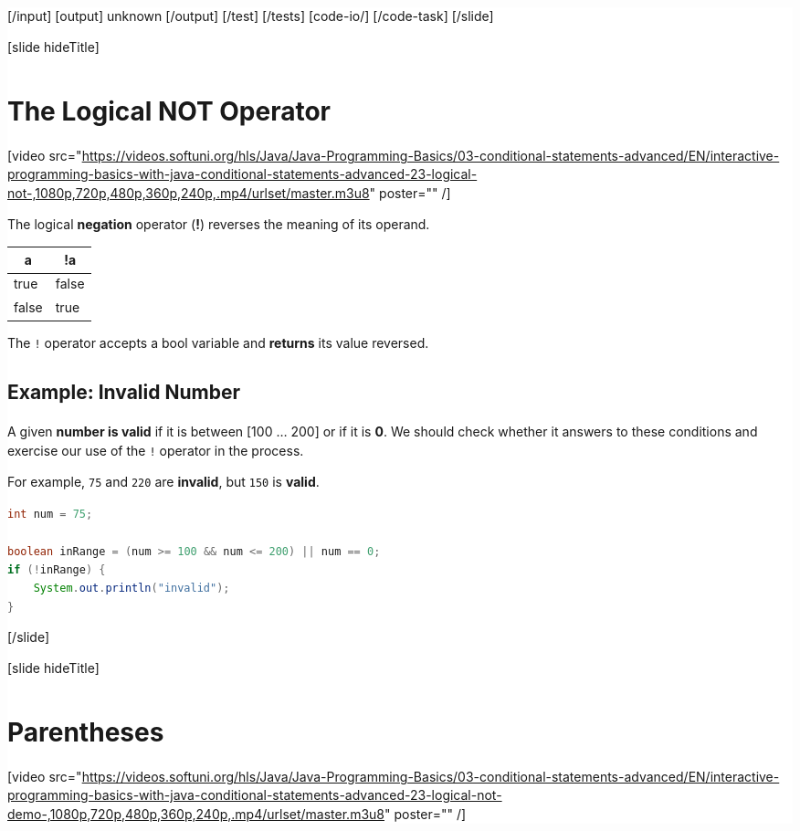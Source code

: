 [/input]
[output]
unknown
[/output]
[/test]
[/tests]
[code-io/]
[/code-task]
[/slide]




[slide hideTitle]
# The Logical NOT Operator

[video src="https://videos.softuni.org/hls/Java/Java-Programming-Basics/03-conditional-statements-advanced/EN/interactive-programming-basics-with-java-conditional-statements-advanced-23-logical-not-,1080p,720p,480p,360p,240p,.mp4/urlset/master.m3u8" poster="" /]


The logical **negation** operator (**!**) reverses the meaning of its operand.

| a | !a |
|---|---|
| true | false |
| false | true |

The `!` operator accepts a bool variable and **returns** its value reversed.

## Example: Invalid Number
A given **number is valid** if it is between \[100 … 200\] or if it is **0**. We should check whether it answers to these conditions and exercise our use of the `!` operator in the process.

For example, `75` and `220` are **invalid**, but `150` is **valid**.

```java live
int num = 75;

boolean inRange = (num >= 100 && num <= 200) || num == 0;
if (!inRange) {
    System.out.println("invalid");
}
```
[/slide]

[slide hideTitle]
# Parentheses

[video src="https://videos.softuni.org/hls/Java/Java-Programming-Basics/03-conditional-statements-advanced/EN/interactive-programming-basics-with-java-conditional-statements-advanced-23-logical-not-demo-,1080p,720p,480p,360p,240p,.mp4/urlset/master.m3u8" poster="" /]
